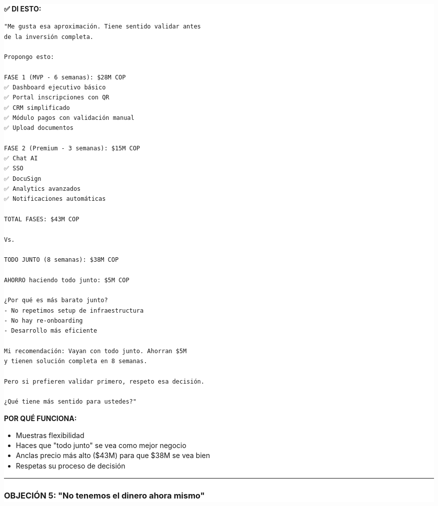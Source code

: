 **✅ DI ESTO:**

```
"Me gusta esa aproximación. Tiene sentido validar antes
de la inversión completa.

Propongo esto:

FASE 1 (MVP - 6 semanas): $28M COP
✅ Dashboard ejecutivo básico
✅ Portal inscripciones con QR
✅ CRM simplificado
✅ Módulo pagos con validación manual
✅ Upload documentos

FASE 2 (Premium - 3 semanas): $15M COP
✅ Chat AI
✅ SSO
✅ DocuSign
✅ Analytics avanzados
✅ Notificaciones automáticas

TOTAL FASES: $43M COP

Vs.

TODO JUNTO (8 semanas): $38M COP

AHORRO haciendo todo junto: $5M COP

¿Por qué es más barato junto?
- No repetimos setup de infraestructura
- No hay re-onboarding
- Desarrollo más eficiente

Mi recomendación: Vayan con todo junto. Ahorran $5M
y tienen solución completa en 8 semanas.

Pero si prefieren validar primero, respeto esa decisión.

¿Qué tiene más sentido para ustedes?"
```

**POR QUÉ FUNCIONA:**
- Muestras flexibilidad
- Haces que "todo junto" se vea como mejor negocio
- Anclas precio más alto ($43M) para que $38M se vea bien
- Respetas su proceso de decisión

---

### OBJECIÓN 5: "No tenemos el dinero ahora mismo"
